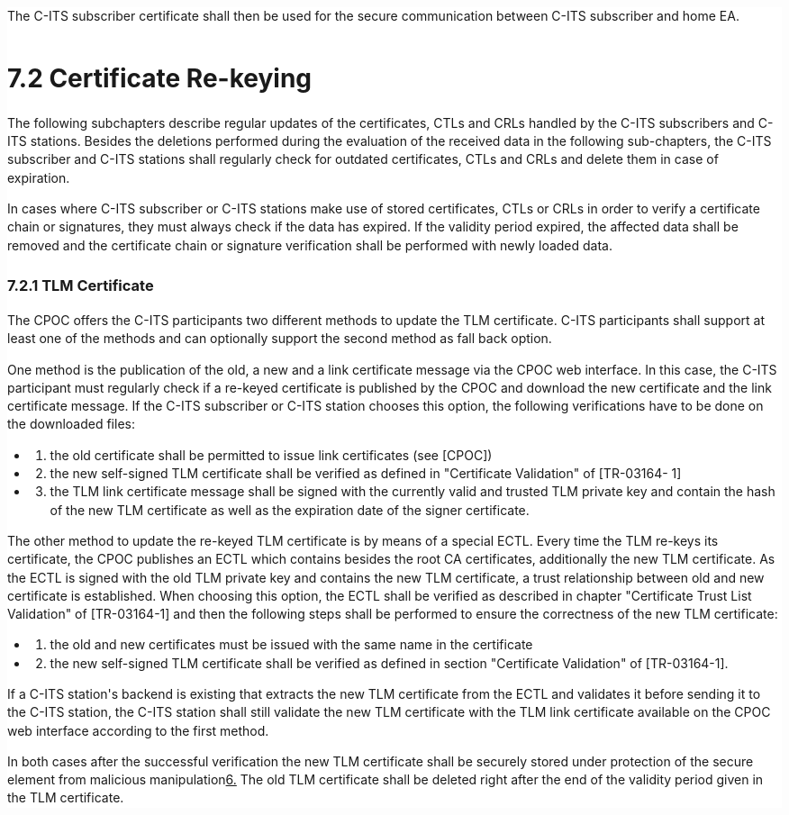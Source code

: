 The C-ITS subscriber certificate shall then be used for the secure communication between C-ITS subscriber and home EA.

# <span id="page-22-1"></span>7.2 Certificate Re-keying

The following subchapters describe regular updates of the certificates, CTLs and CRLs handled by the C-ITS subscribers and C-ITS stations. Besides the deletions performed during the evaluation of the received data in the following sub-chapters, the C-ITS subscriber and C-ITS stations shall regularly check for outdated certificates, CTLs and CRLs and delete them in case of expiration.

In cases where C-ITS subscriber or C-ITS stations make use of stored certificates, CTLs or CRLs in order to verify a certificate chain or signatures, they must always check if the data has expired. If the validity period expired, the affected data shall be removed and the certificate chain or signature verification shall be performed with newly loaded data.

### <span id="page-22-0"></span>7.2.1 TLM Certificate

The CPOC offers the C-ITS participants two different methods to update the TLM certificate. C-ITS participants shall support at least one of the methods and can optionally support the second method as fall back option.

One method is the publication of the old, a new and a link certificate message via the CPOC web interface. In this case, the C-ITS participant must regularly check if a re-keyed certificate is published by the CPOC and download the new certificate and the link certificate message. If the C-ITS subscriber or C-ITS station chooses this option, the following verifications have to be done on the downloaded files:

- 1. the old certificate shall be permitted to issue link certificates (see [CPOC])
- 2. the new self-signed TLM certificate shall be verified as defined in "Certificate Validation" of [TR-03164- 1]
- 3. the TLM link certificate message shall be signed with the currently valid and trusted TLM private key and contain the hash of the new TLM certificate as well as the expiration date of the signer certificate.

The other method to update the re-keyed TLM certificate is by means of a special ECTL. Every time the TLM re-keys its certificate, the CPOC publishes an ECTL which contains besides the root CA certificates, additionally the new TLM certificate. As the ECTL is signed with the old TLM private key and contains the new TLM certificate, a trust relationship between old and new certificate is established. When choosing this option, the ECTL shall be verified as described in chapter "Certificate Trust List Validation" of [TR-03164-1] and then the following steps shall be performed to ensure the correctness of the new TLM certificate:

- 1. the old and new certificates must be issued with the same name in the certificate
- 2. the new self-signed TLM certificate shall be verified as defined in section "Certificate Validation" of [TR-03164-1].

If a C-ITS station's backend is existing that extracts the new TLM certificate from the ECTL and validates it before sending it to the C-ITS station, the C-ITS station shall still validate the new TLM certificate with the TLM link certificate available on the CPOC web interface according to the first method.

In both cases after the successful verification the new TLM certificate shall be securely stored under protection of the secure element from malicious manipulation[6.](#page-20-4) The old TLM certificate shall be deleted right after the end of the validity period given in the TLM certificate.
